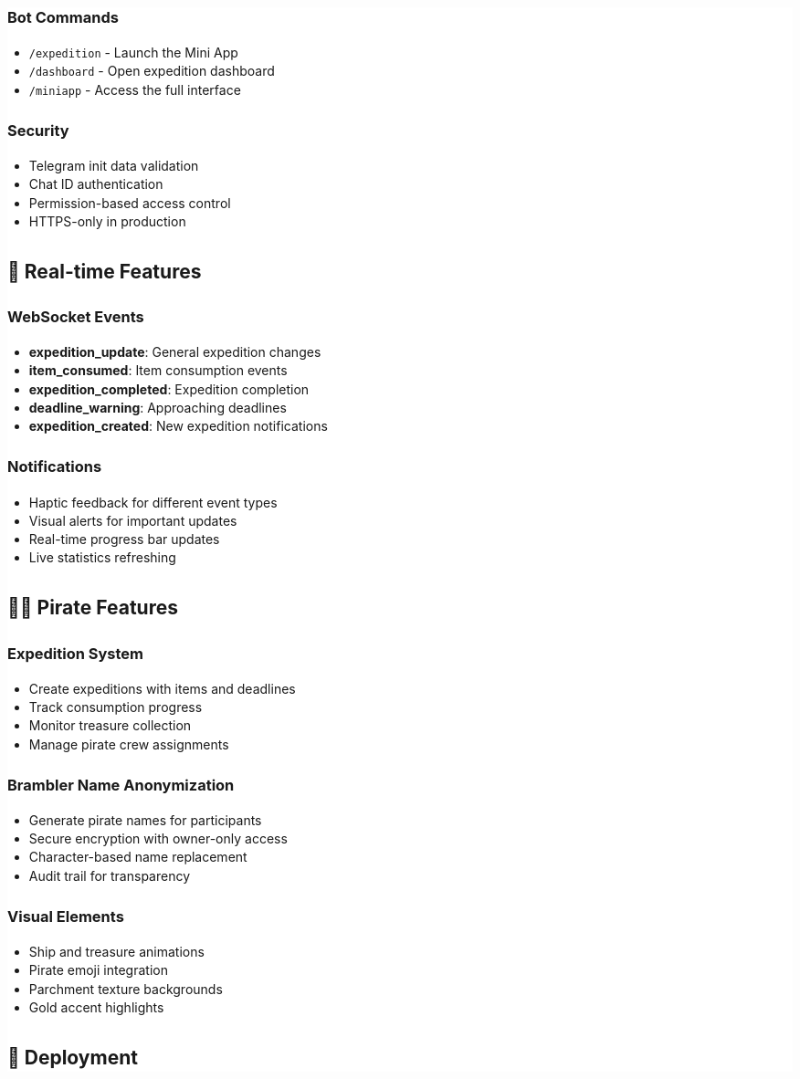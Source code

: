 ### Bot Commands
- `/expedition` - Launch the Mini App
- `/dashboard` - Open expedition dashboard
- `/miniapp` - Access the full interface

### Security
- Telegram init data validation
- Chat ID authentication
- Permission-based access control
- HTTPS-only in production

## 🌊 Real-time Features

### WebSocket Events
- **expedition_update**: General expedition changes
- **item_consumed**: Item consumption events
- **expedition_completed**: Expedition completion
- **deadline_warning**: Approaching deadlines
- **expedition_created**: New expedition notifications

### Notifications
- Haptic feedback for different event types
- Visual alerts for important updates
- Real-time progress bar updates
- Live statistics refreshing

## 🏴‍☠️ Pirate Features

### Expedition System
- Create expeditions with items and deadlines
- Track consumption progress
- Monitor treasure collection
- Manage pirate crew assignments

### Brambler Name Anonymization
- Generate pirate names for participants
- Secure encryption with owner-only access
- Character-based name replacement
- Audit trail for transparency

### Visual Elements
- Ship and treasure animations
- Pirate emoji integration
- Parchment texture backgrounds
- Gold accent highlights

## 🚀 Deployment
